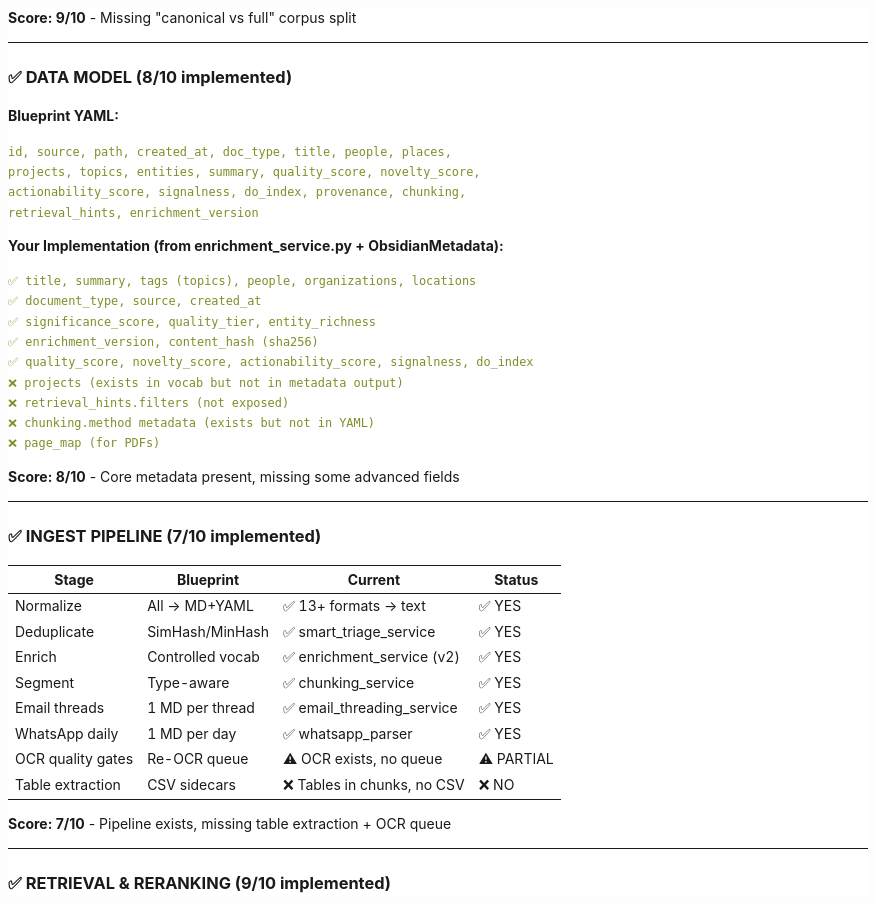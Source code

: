 **Score: 9/10** - Missing "canonical vs full" corpus split

---

### ✅ DATA MODEL (8/10 implemented)

**Blueprint YAML:**
```yaml
id, source, path, created_at, doc_type, title, people, places,
projects, topics, entities, summary, quality_score, novelty_score,
actionability_score, signalness, do_index, provenance, chunking,
retrieval_hints, enrichment_version
```

**Your Implementation (from enrichment_service.py + ObsidianMetadata):**
```yaml
✅ title, summary, tags (topics), people, organizations, locations
✅ document_type, source, created_at
✅ significance_score, quality_tier, entity_richness
✅ enrichment_version, content_hash (sha256)
✅ quality_score, novelty_score, actionability_score, signalness, do_index
❌ projects (exists in vocab but not in metadata output)
❌ retrieval_hints.filters (not exposed)
❌ chunking.method metadata (exists but not in YAML)
❌ page_map (for PDFs)
```

**Score: 8/10** - Core metadata present, missing some advanced fields

---

### ✅ INGEST PIPELINE (7/10 implemented)

| Stage | Blueprint | Current | Status |
|-------|-----------|---------|--------|
| Normalize | All → MD+YAML | ✅ 13+ formats → text | ✅ YES |
| Deduplicate | SimHash/MinHash | ✅ smart_triage_service | ✅ YES |
| Enrich | Controlled vocab | ✅ enrichment_service (v2) | ✅ YES |
| Segment | Type-aware | ✅ chunking_service | ✅ YES |
| Email threads | 1 MD per thread | ✅ email_threading_service | ✅ YES |
| WhatsApp daily | 1 MD per day | ✅ whatsapp_parser | ✅ YES |
| OCR quality gates | Re-OCR queue | ⚠️ OCR exists, no queue | ⚠️ PARTIAL |
| Table extraction | CSV sidecars | ❌ Tables in chunks, no CSV | ❌ NO |

**Score: 7/10** - Pipeline exists, missing table extraction + OCR queue

---

### ✅ RETRIEVAL & RERANKING (9/10 implemented)
